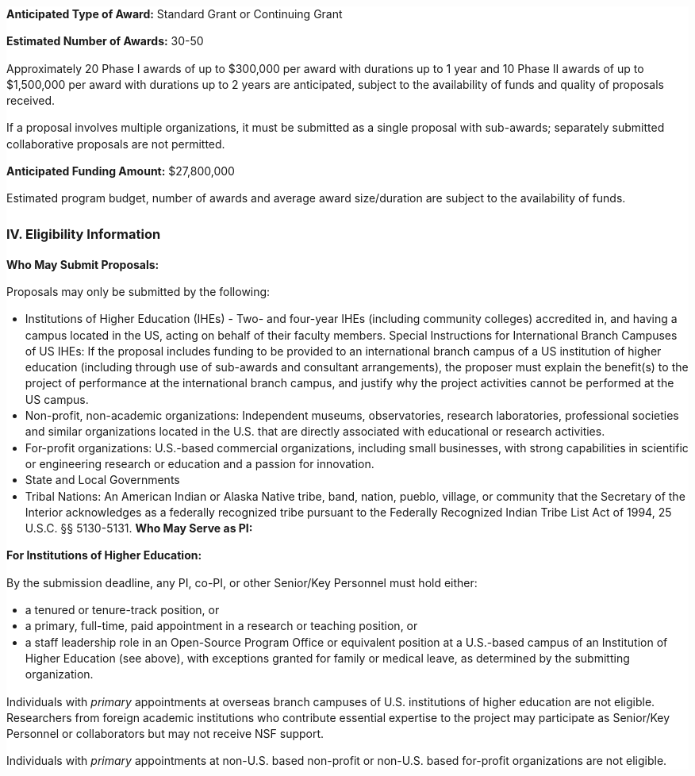 **Anticipated Type of Award:** Standard Grant or Continuing Grant

**Estimated Number of Awards:** 30-50

Approximately 20 Phase I awards of up to $300,000 per award with durations up to 1 year and 10 Phase II awards of up to $1,500,000 per award with durations up to 2 years are anticipated, subject to the availability of funds and quality of proposals received.

If a proposal involves multiple organizations, it must be submitted as a single proposal with sub-awards; separately submitted collaborative proposals are not permitted.

**Anticipated Funding Amount:** $27,800,000

Estimated program budget, number of awards and average award size/duration are subject to the availability of funds.

### IV. Eligibility Information

**Who May Submit Proposals:**

Proposals may only be submitted by the following:
- Institutions of Higher Education (IHEs) - Two- and four-year IHEs (including community colleges) accredited in, and having a campus located in the US, acting on behalf of their faculty members. Special Instructions for International Branch Campuses of US IHEs: If the proposal includes funding to be provided to an international branch campus of a US institution of higher education (including through use of sub-awards and consultant arrangements), the proposer must explain the benefit(s) to the project of performance at the international branch campus, and justify why the project activities cannot be performed at the US campus.
- Non-profit, non-academic organizations: Independent museums, observatories, research laboratories, professional societies and similar organizations located in the U.S. that are directly associated with educational or research activities.
- For-profit organizations: U.S.-based commercial organizations, including small businesses, with strong capabilities in scientific or engineering research or education and a passion for innovation.
- State and Local Governments
- Tribal Nations: An American Indian or Alaska Native tribe, band, nation, pueblo, village, or community that the Secretary of the Interior acknowledges as a federally recognized tribe pursuant to the Federally Recognized Indian Tribe List Act of 1994, 25 U.S.C. §§ 5130-5131.
**Who May Serve as PI:**

**For Institutions of Higher Education:**

By the submission deadline, any PI, co-PI, or other Senior/Key Personnel must hold either:
- a tenured or tenure-track position, or
- a primary, full-time, paid appointment in a research or teaching position, or
- a staff leadership role in an Open-Source Program Office or equivalent position
at a U.S.-based campus of an Institution of Higher Education (see above), with exceptions granted for family or medical leave, as determined by the submitting organization.

Individuals with *primary* appointments at overseas branch campuses of U.S. institutions of higher education are not eligible. Researchers from foreign academic institutions who contribute essential expertise to the project may participate as Senior/Key Personnel or collaborators but may not receive NSF support.

Individuals with *primary* appointments at non-U.S. based non-profit or non-U.S. based for-profit organizations are not eligible.
